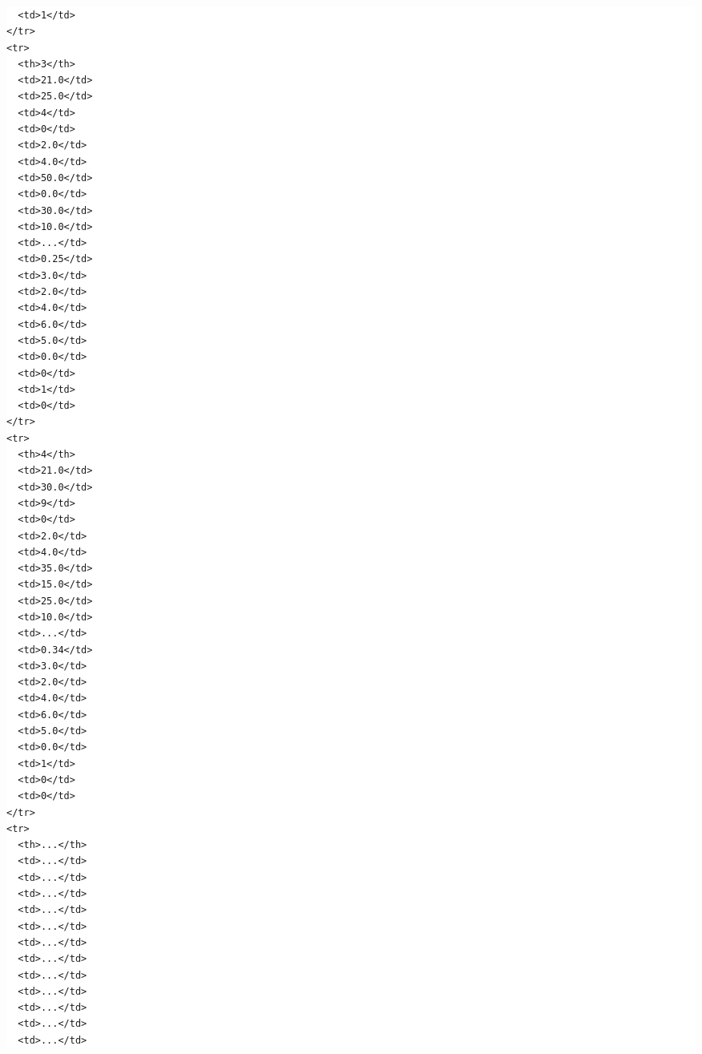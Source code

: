       <td>1</td>
    </tr>
    <tr>
      <th>3</th>
      <td>21.0</td>
      <td>25.0</td>
      <td>4</td>
      <td>0</td>
      <td>2.0</td>
      <td>4.0</td>
      <td>50.0</td>
      <td>0.0</td>
      <td>30.0</td>
      <td>10.0</td>
      <td>...</td>
      <td>0.25</td>
      <td>3.0</td>
      <td>2.0</td>
      <td>4.0</td>
      <td>6.0</td>
      <td>5.0</td>
      <td>0.0</td>
      <td>0</td>
      <td>1</td>
      <td>0</td>
    </tr>
    <tr>
      <th>4</th>
      <td>21.0</td>
      <td>30.0</td>
      <td>9</td>
      <td>0</td>
      <td>2.0</td>
      <td>4.0</td>
      <td>35.0</td>
      <td>15.0</td>
      <td>25.0</td>
      <td>10.0</td>
      <td>...</td>
      <td>0.34</td>
      <td>3.0</td>
      <td>2.0</td>
      <td>4.0</td>
      <td>6.0</td>
      <td>5.0</td>
      <td>0.0</td>
      <td>1</td>
      <td>0</td>
      <td>0</td>
    </tr>
    <tr>
      <th>...</th>
      <td>...</td>
      <td>...</td>
      <td>...</td>
      <td>...</td>
      <td>...</td>
      <td>...</td>
      <td>...</td>
      <td>...</td>
      <td>...</td>
      <td>...</td>
      <td>...</td>
      <td>...</td>